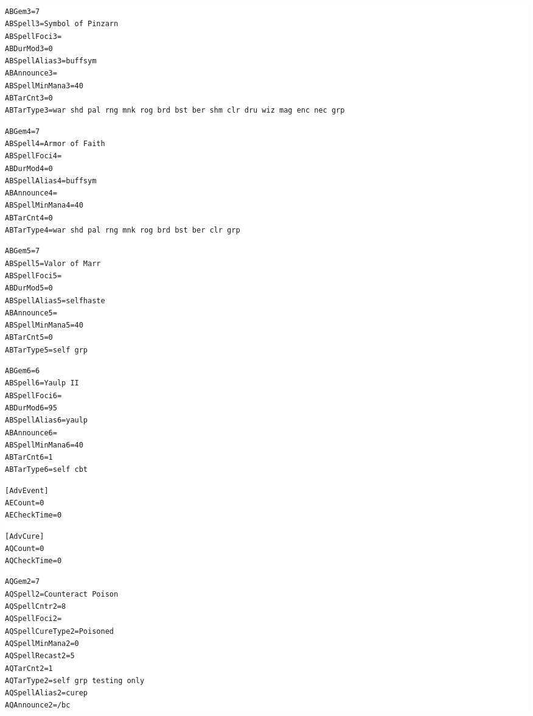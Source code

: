 `ABGem3=7`  
`ABSpell3=Symbol of Pinzarn`  
`ABSpellFoci3=`  
`ABDurMod3=0`  
`ABSpellAlias3=buffsym`  
`ABAnnounce3=`  
`ABSpellMinMana3=40`  
`ABTarCnt3=0`  
`ABTarType3=war shd pal rng mnk rog brd bst ber shm clr dru wiz mag enc nec grp`  
  
`ABGem4=7`  
`ABSpell4=Armor of Faith`  
`ABSpellFoci4=`  
`ABDurMod4=0`  
`ABSpellAlias4=buffsym`  
`ABAnnounce4=`  
`ABSpellMinMana4=40`  
`ABTarCnt4=0`  
`ABTarType4=war shd pal rng mnk rog brd bst ber clr grp`  
  
`ABGem5=7`  
`ABSpell5=Valor of Marr`  
`ABSpellFoci5=`  
`ABDurMod5=0`  
`ABSpellAlias5=selfhaste`  
`ABAnnounce5=`  
`ABSpellMinMana5=40`  
`ABTarCnt5=0`  
`ABTarType5=self grp`  
  
`ABGem6=6`  
`ABSpell6=Yaulp II`  
`ABSpellFoci6=`  
`ABDurMod6=95`  
`ABSpellAlias6=yaulp`  
`ABAnnounce6=`  
`ABSpellMinMana6=40`  
`ABTarCnt6=1`  
`ABTarType6=self cbt`  
  
`[AdvEvent]`  
`AECount=0`  
`AECheckTime=0`  
  
`[AdvCure]`  
`AQCount=0`  
`AQCheckTime=0`  
  
`AQGem2=7`  
`AQSpell2=Counteract Poison`  
`AQSpellCntr2=8`  
`AQSpellFoci2=`  
`AQSpellCureType2=Poisoned`  
`AQSpellMinMana2=0`  
`AQSpellRecast2=5`  
`AQTarCnt2=1`  
`AQTarType2=self grp testing only`  
`AQSpellAlias2=curep`  
`AQAnnounce2=/bc`  
  